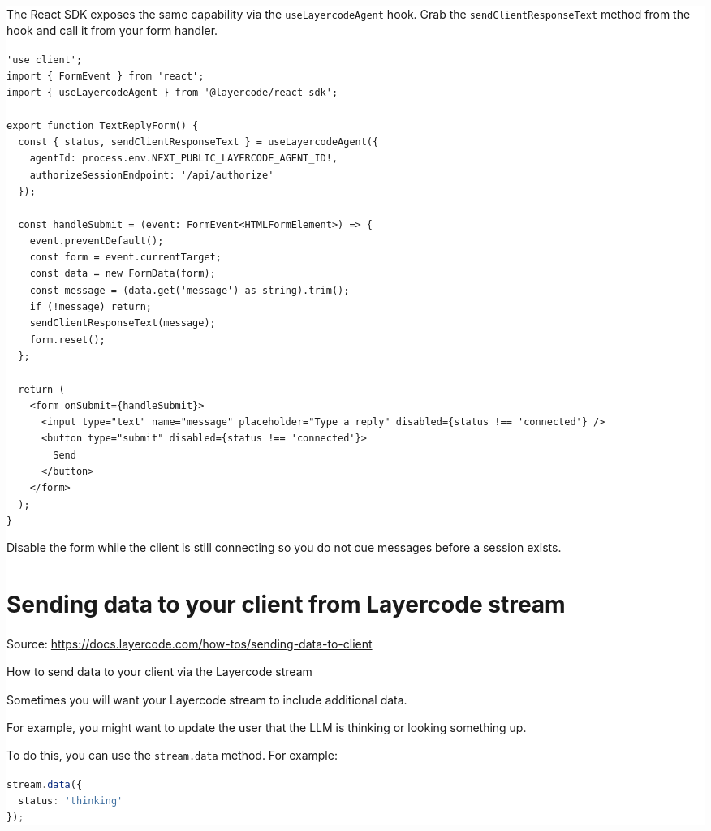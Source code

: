 The React SDK exposes the same capability via the `useLayercodeAgent` hook. Grab the `sendClientResponseText` method from the hook and call it from your form handler.

```tsx app/components/TextReplyForm.tsx
'use client';
import { FormEvent } from 'react';
import { useLayercodeAgent } from '@layercode/react-sdk';

export function TextReplyForm() {
  const { status, sendClientResponseText } = useLayercodeAgent({
    agentId: process.env.NEXT_PUBLIC_LAYERCODE_AGENT_ID!,
    authorizeSessionEndpoint: '/api/authorize'
  });

  const handleSubmit = (event: FormEvent<HTMLFormElement>) => {
    event.preventDefault();
    const form = event.currentTarget;
    const data = new FormData(form);
    const message = (data.get('message') as string).trim();
    if (!message) return;
    sendClientResponseText(message);
    form.reset();
  };

  return (
    <form onSubmit={handleSubmit}>
      <input type="text" name="message" placeholder="Type a reply" disabled={status !== 'connected'} />
      <button type="submit" disabled={status !== 'connected'}>
        Send
      </button>
    </form>
  );
}
```

<Tip>
  Disable the form while the client is still connecting so you do not cue messages before a session exists.
</Tip>

# Sending data to your client from Layercode stream

Source: https://docs.layercode.com/how-tos/sending-data-to-client

How to send data to your client via the Layercode stream

Sometimes you will want your Layercode stream to include additional data.

For example, you might want to update the user that the LLM is thinking or looking something up.

To do this, you can use the `stream.data` method. For example:

```ts
stream.data({
  status: 'thinking'
});
```
